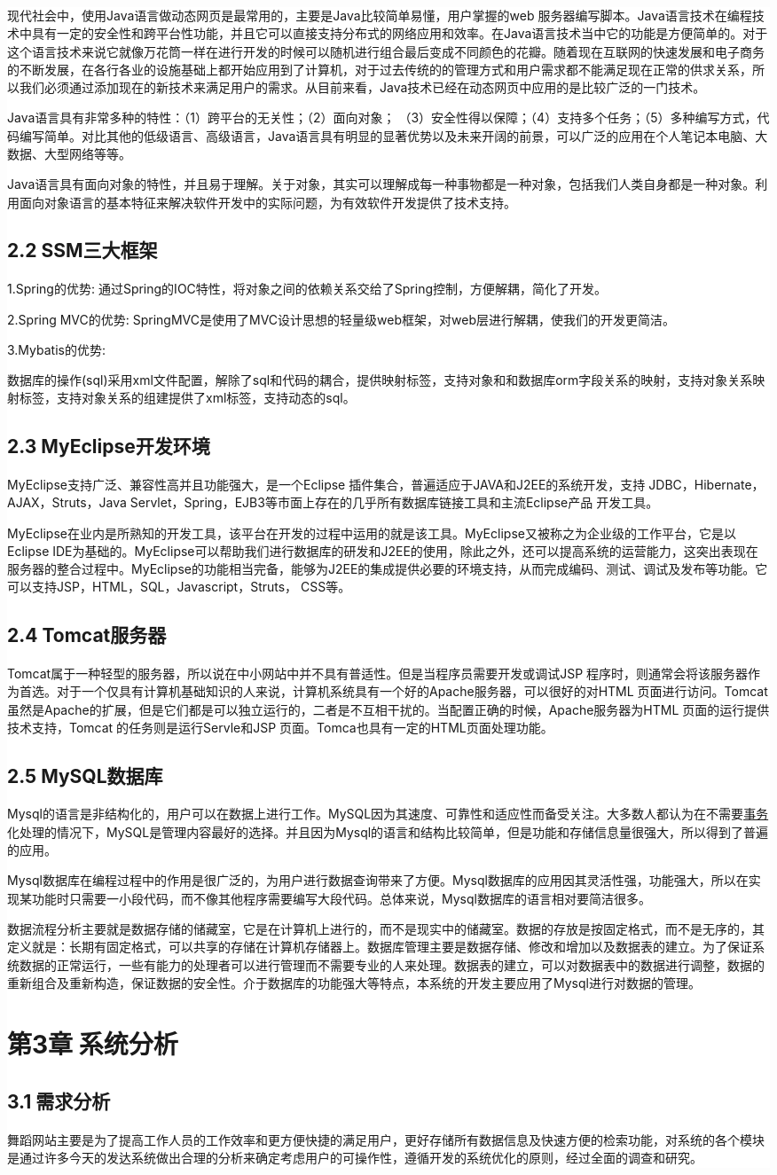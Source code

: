 现代社会中，使用Java语言做动态网页是最常用的，主要是Java比较简单易懂，用户掌握的web 服务器编写脚本。Java语言技术在编程技术中具有一定的安全性和跨平台性功能，并且它可以直接支持分布式的网络应用和效率。在Java语言技术当中它的功能是方便简单的。对于这个语言技术来说它就像万花筒一样在进行开发的时候可以随机进行组合最后变成不同颜色的花瓣。随着现在互联网的快速发展和电子商务的不断发展，在各行各业的设施基础上都开始应用到了计算机，对于过去传统的的管理方式和用户需求都不能满足现在正常的供求关系，所以我们必须通过添加现在的新技术来满足用户的需求。从目前来看，Java技术已经在动态网页中应用的是比较广泛的一门技术。

Java语言具有非常多种的特性：（1）跨平台的无关性；（2）面向对象； （3）安全性得以保障；（4）支持多个任务；（5）多种编写方式，代码编写简单。对比其他的低级语言、高级语言，Java语言具有明显的显著优势以及未来开阔的前景，可以广泛的应用在个人笔记本电脑、大数据、大型网络等等。

Java语言具有面向对象的特性，并且易于理解。关于对象，其实可以理解成每一种事物都是一种对象，包括我们人类自身都是一种对象。利用面向对象语言的基本特征来解决软件开发中的实际问题，为有效软件开发提供了技术支持。
## 2.2 SSM三大框架
1.Spring的优势:
通过Spring的IOC特性，将对象之间的依赖关系交给了Spring控制，方便解耦，简化了开发。

2.Spring MVC的优势:
SpringMVC是使用了MVC设计思想的轻量级web框架，对web层进行解耦，使我们的开发更简洁。

3.Mybatis的优势:

数据库的操作(sql)采用xml文件配置，解除了sql和代码的耦合，提供映射标签，支持对象和和数据库orm字段关系的映射，支持对象关系映射标签，支持对象关系的组建提供了xml标签，支持动态的sql。

## 2.3 MyEclipse开发环境
MyEclipse支持广泛、兼容性高并且功能强大，是一个Eclipse 插件集合，普遍适应于JAVA和J2EE的系统开发，支持 JDBC，Hibernate，AJAX，Struts，Java Servlet，Spring，EJB3等市面上存在的几乎所有数据库链接工具和主流Eclipse产品 开发工具。 

MyEclipse在业内是所熟知的开发工具，该平台在开发的过程中运用的就是该工具。MyEclipse又被称之为企业级的工作平台，它是以Eclipse IDE为基础的。MyEclipse可以帮助我们进行数据库的研发和J2EE的使用，除此之外，还可以提高系统的运营能力，这突出表现在服务器的整合过程中。MyEclipse的功能相当完备，能够为J2EE的集成提供必要的环境支持，从而完成编码、测试、调试及发布等功能。它可以支持JSP，HTML，SQL，Javascript，Struts， CSS等。

## 2.4 Tomcat服务器
Tomcat属于一种轻型的服务器，所以说在中小网站中并不具有普适性。但是当程序员需要开发或调试JSP 程序时，则通常会将该服务器作为首选。对于一个仅具有计算机基础知识的人来说，计算机系统具有一个好的Apache服务器，可以很好的对HTML 页面进行访问。Tomcat 虽然是Apache的扩展，但是它们都是可以独立运行的，二者是不互相干扰的。当配置正确的时候，Apache服务器为HTML 页面的运行提供技术支持，Tomcat 的任务则是运行Servle和JSP 页面。Tomca也具有一定的HTML页面处理功能。

## 2.5 MySQL数据库
Mysql的语言是非结构化的，用户可以在数据上进行工作。MySQL因为其速度、可靠性和适应性而备受关注。大多数人都认为在不需要[事务](https://baike.baidu.com/item/%E4%BA%8B%E5%8A%A1)化处理的情况下，MySQL是管理内容最好的选择。并且因为Mysql的语言和结构比较简单，但是功能和存储信息量很强大，所以得到了普遍的应用。

Mysql数据库在编程过程中的作用是很广泛的，为用户进行数据查询带来了方便。Mysql数据库的应用因其灵活性强，功能强大，所以在实现某功能时只需要一小段代码，而不像其他程序需要编写大段代码。总体来说，Mysql数据库的语言相对要简洁很多。 

数据流程分析主要就是数据存储的储藏室，它是在计算机上进行的，而不是现实中的储藏室。数据的存放是按固定格式，而不是无序的，其定义就是：长期有固定格式，可以共享的存储在计算机存储器上。数据库管理主要是数据存储、修改和增加以及数据表的建立。为了保证系统数据的正常运行，一些有能力的处理者可以进行管理而不需要专业的人来处理。数据表的建立，可以对数据表中的数据进行调整，数据的重新组合及重新构造，保证数据的安全性。介于数据库的功能强大等特点，本系统的开发主要应用了Mysql进行对数据的管理。
# 第3章 系统分析
## 3.1 需求分析
舞蹈网站主要是为了提高工作人员的工作效率和更方便快捷的满足用户，更好存储所有数据信息及快速方便的检索功能，对系统的各个模块是通过许多今天的发达系统做出合理的分析来确定考虑用户的可操作性，遵循开发的系统优化的原则，经过全面的调查和研究。
